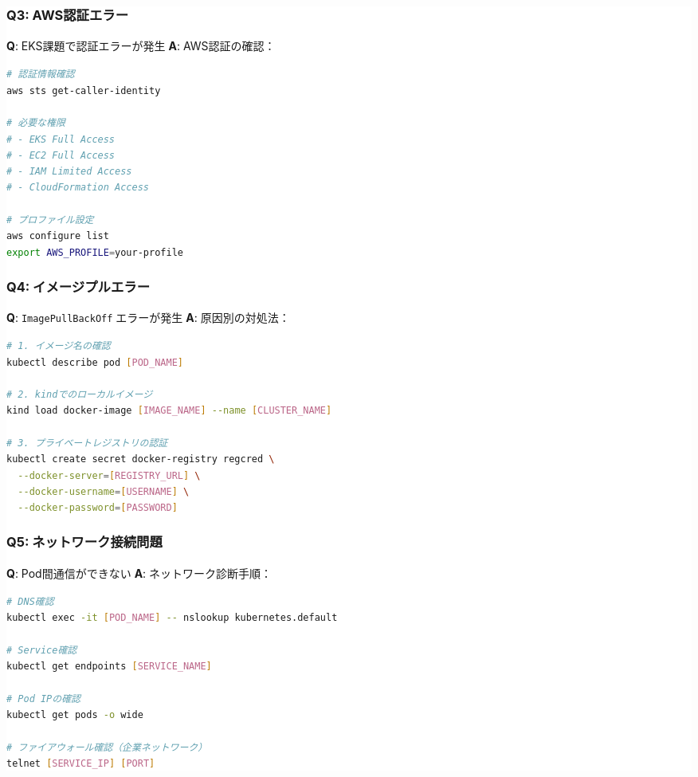 ### Q3: AWS認証エラー
**Q**: EKS課題で認証エラーが発生
**A**: AWS認証の確認：
```bash
# 認証情報確認
aws sts get-caller-identity

# 必要な権限
# - EKS Full Access
# - EC2 Full Access  
# - IAM Limited Access
# - CloudFormation Access

# プロファイル設定
aws configure list
export AWS_PROFILE=your-profile
```

### Q4: イメージプルエラー
**Q**: `ImagePullBackOff` エラーが発生
**A**: 原因別の対処法：
```bash
# 1. イメージ名の確認
kubectl describe pod [POD_NAME]

# 2. kindでのローカルイメージ
kind load docker-image [IMAGE_NAME] --name [CLUSTER_NAME]

# 3. プライベートレジストリの認証
kubectl create secret docker-registry regcred \
  --docker-server=[REGISTRY_URL] \
  --docker-username=[USERNAME] \
  --docker-password=[PASSWORD]
```

### Q5: ネットワーク接続問題
**Q**: Pod間通信ができない
**A**: ネットワーク診断手順：
```bash
# DNS確認
kubectl exec -it [POD_NAME] -- nslookup kubernetes.default

# Service確認
kubectl get endpoints [SERVICE_NAME]

# Pod IPの確認
kubectl get pods -o wide

# ファイアウォール確認（企業ネットワーク）
telnet [SERVICE_IP] [PORT]
```
